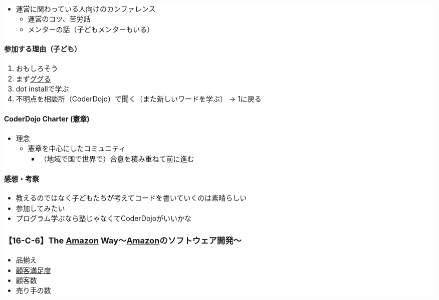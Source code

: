 <ul>
<li>運営に関わっている人向けのカンファレンス

<ul>
<li>運営のコツ、苦労話</li>
<li>メンターの話（子どもメンターもいる）</li>
</ul>
</li>
</ul>


<h4>参加する理由（子ども）</h4>

<ol>
<li>おもしろそう</li>
<li>まず<a class="keyword" href="http://d.hatena.ne.jp/keyword/%A5%B0%A5%B0%A4%EB">ググる</a></li>
<li>dot installで学ぶ</li>
<li>不明点を相談所（CoderDojo）で聞く（また新しいワードを学ぶ） -> 1に戻る</li>
</ol>


<h4>CoderDojo Charter (憲章)</h4>

<ul>
<li>理念

<ul>
<li>憲章を中心にしたコミュニティ

<ul>
<li>（地域で国で世界で）合意を積み重ねて前に進む</li>
</ul>
</li>
</ul>
</li>
</ul>


<h4>感想・考察</h4>

<ul>
<li>教えるのではなく子どもたちが考えてコードを書いていくのは素晴らしい</li>
<li>参加してみたい</li>
<li>プログラム学ぶなら塾じゃなくてCoderDojoがいいかな</li>
</ul>


<h3>【16-C-6】The <a class="keyword" href="http://d.hatena.ne.jp/keyword/Amazon">Amazon</a> Way～<a class="keyword" href="http://d.hatena.ne.jp/keyword/Amazon">Amazon</a>のソフトウェア開発～</h3>

<ul>
<li>品揃え</li>
<li><a class="keyword" href="http://d.hatena.ne.jp/keyword/%B8%DC%B5%D2%CB%FE%C2%AD%C5%D9">顧客満足度</a></li>
<li>顧客数</li>
<li>売り手の数</li>
</ul>
